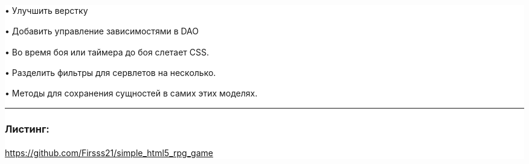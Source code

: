 • Улучшить верстку

• Добавить управление зависимостями в DAO

• Во время боя или таймера до боя слетает CSS.

• Разделить фильтры для сервлетов на несколько.

• Методы для сохранения сущностей в самих этих моделях.

-----

### **Листинг:**
  
  <https://github.com/Firsss21/simple_html5_rpg_game>
